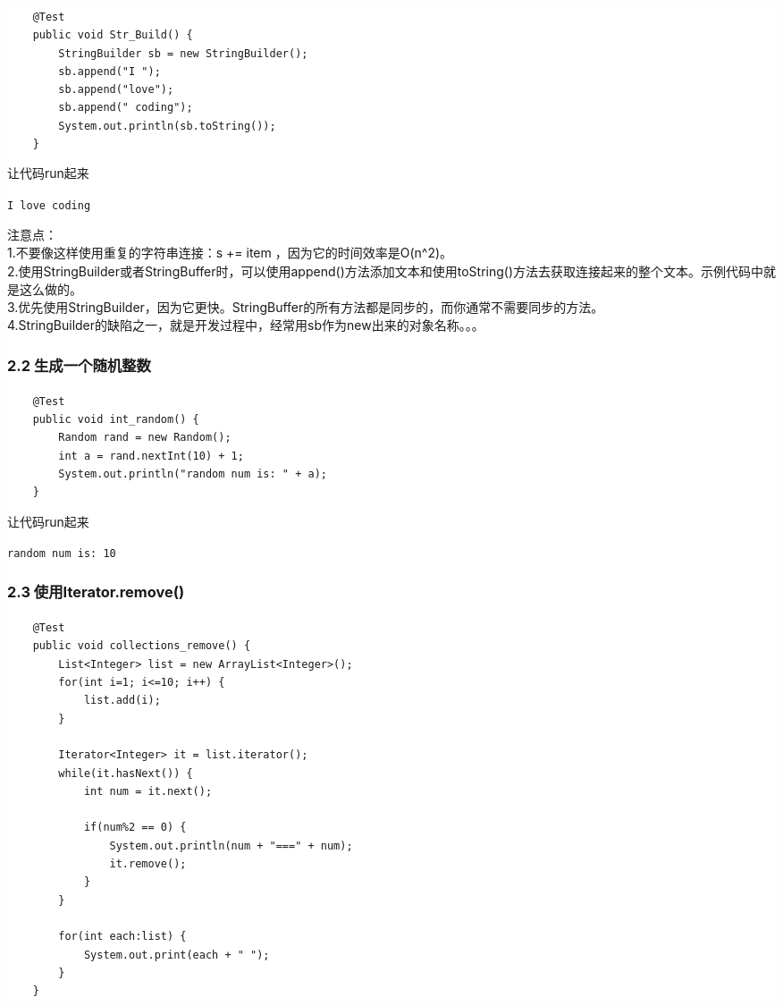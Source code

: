 ```
	@Test
	public void Str_Build() {
		StringBuilder sb = new StringBuilder();
		sb.append("I ");
		sb.append("love");
		sb.append(" coding");
		System.out.println(sb.toString());
	}
```  

让代码run起来  

```
I love coding
```  

注意点：  
1.不要像这样使用重复的字符串连接：s += item ，因为它的时间效率是O(n^2)。  
2.使用StringBuilder或者StringBuffer时，可以使用append()方法添加文本和使用toString()方法去获取连接起来的整个文本。示例代码中就是这么做的。  
3.优先使用StringBuilder，因为它更快。StringBuffer的所有方法都是同步的，而你通常不需要同步的方法。  
4.StringBuilder的缺陷之一，就是开发过程中，经常用sb作为new出来的对象名称。。。  

### 2.2 生成一个随机整数

```
	@Test
	public void int_random() {
		Random rand = new Random();
		int a = rand.nextInt(10) + 1;
		System.out.println("random num is: " + a);
	}
```  

让代码run起来  

```
random num is: 10
```  

### 2.3 使用Iterator.remove()

```
	@Test
	public void collections_remove() {
		List<Integer> list = new ArrayList<Integer>();
		for(int i=1; i<=10; i++) {
			list.add(i);
		}
		
		Iterator<Integer> it = list.iterator();
		while(it.hasNext()) {
			int num = it.next();
			
			if(num%2 == 0) {
				System.out.println(num + "===" + num);
				it.remove();
			}
		}
		
		for(int each:list) {
			System.out.print(each + " ");
		}
	}
```  
